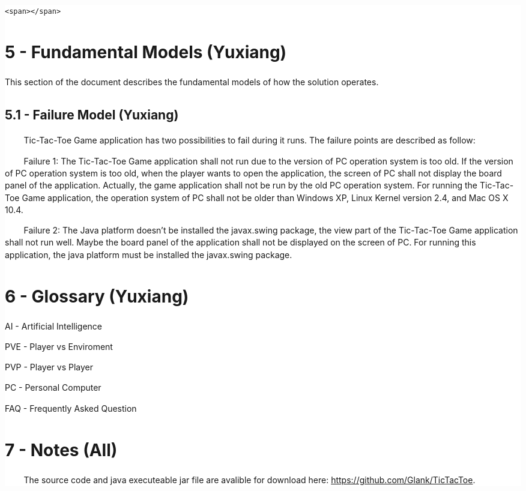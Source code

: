 	<span></span>
</p>
<h1 class="c5"><a name="h.va8w658hu8j4"></a><span>5 - Fundamental Models (Yuxiang)</span></h1>
<p class="c5 c10">
	<span>This section of the document describes the fundamental models of how the solution operates.</span>
</p>
<h2 class="c5"><a name="h.mov2xip2jlcd"></a><span>5.1 - Failure Model (Yuxiang)</span></h2>
<p class="c11">
	<span>&nbsp;&nbsp;&nbsp;&nbsp;&nbsp;&nbsp;&nbsp;&nbsp;Tic-Tac-Toe Game application has two possibilities to fail during it runs. The failure points are described as follow:</span>
</p>
<p class="c12 c11">
	<span></span>
</p>
<p class="c11">
	<span>&nbsp;&nbsp;&nbsp;&nbsp;&nbsp;&nbsp;&nbsp;&nbsp;Failure 1: The Tic-Tac-Toe Game application shall not run due to the version of PC operation system is too old. If the version of PC operation system is too old, when the player wants to open the application, the screen of PC shall not display the board panel of the application. Actually, the game application shall not be run by the old PC operation system. For running the Tic-Tac-Toe Game application, the operation system of PC shall not be older than Windows XP, Linux Kernel version 2.4, and Mac OS X 10.4.</span>
</p>
<p class="c12 c11">
	<span></span>
</p>
<p class="c11">
	<span>&nbsp;&nbsp;&nbsp;&nbsp;&nbsp;&nbsp;&nbsp;&nbsp;Failure 2: The Java platform doesn&rsquo;t be installed the javax.swing package, the view part of the Tic-Tac-Toe Game application shall not run well. Maybe the board panel of the application shall not be displayed on the screen of PC. For running this application, the java platform must be installed the javax.swing package.</span>
</p>
<p class="c12 c11">
	<span class="c17"></span>
</p>
<h1 class="c5"><a name="h.3t61slqkbxqx"></a><span>6 - Glossary (Yuxiang)</span></h1>
<p class="c11">
	<span>AI - Artificial Intelligence</span>
</p>
<p class="c11">
	<span>PVE - Player vs Enviroment</span>
</p>
<p class="c11">
	<span>PVP - Player vs Player</span>
</p>
<p class="c11">
	<span>PC - Personal Computer</span>
</p>
<p class="c11">
	<span>FAQ - Frequently Asked Question</span>
</p>
<h1 class="c5"><a name="h.v96clys5myg8"></a><span>7 - Notes (All)</span></h1>
<p class="c5">
	<span>&nbsp;&nbsp;&nbsp;&nbsp;&nbsp;&nbsp;&nbsp;&nbsp;The source code and java executeable jar file are avalible for download here: </span><span class="c0"><a class="c3" href="https://github.com/Glank/TicTacToe">https://github.com/Glank/TicTacToe</a></span><span>.</span>
</p>
<div>
	<p class="c6">
		<span></span>
	</p>
</div>
